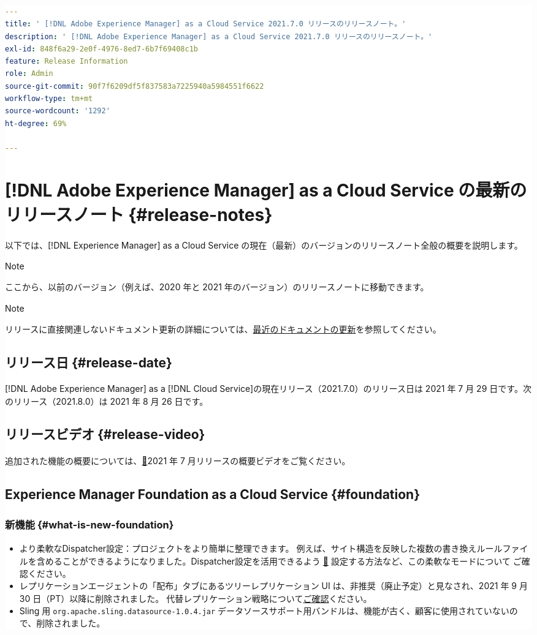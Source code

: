 ```yaml
---
title: ' [!DNL Adobe Experience Manager] as a Cloud Service 2021.7.0 リリースのリリースノート。'
description: ' [!DNL Adobe Experience Manager] as a Cloud Service 2021.7.0 リリースのリリースノート。'
exl-id: 848f6a29-2e0f-4976-8ed7-6b7f69408c1b
feature: Release Information
role: Admin
source-git-commit: 90f7f6209df5f837583a7225940a5984551f6622
workflow-type: tm+mt
source-wordcount: '1292'
ht-degree: 69%

---
```


# [!DNL Adobe Experience Manager] as a Cloud Service の最新のリリースノート {#release-notes}

以下では、[!DNL Experience Manager] as a Cloud Service の現在（最新）のバージョンのリリースノート全般の概要を説明します。

>[!NOTE]
>
>ここから、以前のバージョン（例えば、2020 年と 2021 年のバージョン）のリリースノートに移動できます。

>[!NOTE]
>
>リリースに直接関連しないドキュメント更新の詳細については、[最近のドキュメントの更新](https://experienceleague.adobe.com/docs/experience-manager-release-information/aem-release-updates/doc-updates/documentation-updates.html?lang=ja)を参照してください。

## リリース日 {#release-date}

[!DNL Adobe Experience Manager] as a 
[!DNL Cloud Service]の現在リリース（2021.7.0）のリリース日は 2021 年 7 月 29 日です。次のリリース（2021.8.0）は 2021 年 8 月 26 日です。

## リリースビデオ {#release-video}

追加された機能の概要については、[&#128279;](https://video.tv.adobe.com/v/335580)2021 年 7 月リリースの概要ビデオをご覧ください。

## Experience Manager Foundation as a Cloud Service {#foundation}

### 新機能 {#what-is-new-foundation}

* より柔軟なDispatcher設定：プロジェクトをより簡単に整理できます。 例えば、サイト構造を反映した複数の書き換えルールファイルを含めることができるようになりました。Dispatcher設定を活用できるよう [&#128279;](/help/implementing/dispatcher/disp-overview.md#validation-debug) 設定する方法など、この柔軟なモードについて  ご確認ください。
* レプリケーションエージェントの「配布」タブにあるツリーレプリケーション UI は、非推奨（廃止予定）と見なされ、2021 年 9 月 30 日（PT）以降に削除されました。 代替レプリケーション戦略について[ご確認](/help/operations/replication.md#tree-activation)ください。
* Sling 用 `org.apache.sling.datasource-1.0.4.jar` データソースサポート用バンドルは、機能が古く、顧客に使用されていないので、削除されました。
